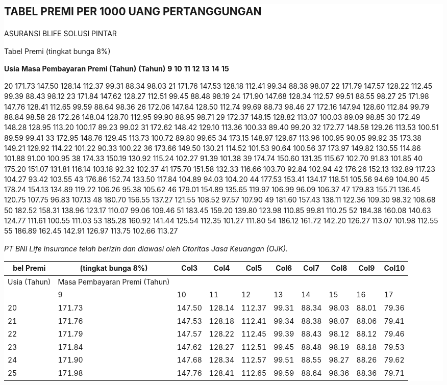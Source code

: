
## TABEL PREMI PER 1000 UANG PERTANGGUNGAN

ASURANSI BLIFE SOLUSI PINTAR

Tabel Premi (tingkat bunga 8%)

**Usia** **Masa Pembayaran Premi (Tahun)**
**(Tahun)** **9** **10** **11** **12** **13** **14** **15**

20 171.73 147.50 128.14 112.37 99.31 88.34 98.03
21 171.76 147.53 128.18 112.41 99.34 88.38 98.07
22 171.79 147.57 128.22 112.45 99.39 88.43 98.12
23 171.84 147.62 128.27 112.51 99.45 88.48 98.19
24 171.90 147.68 128.34 112.57 99.51 88.55 98.27
25 171.98 147.76 128.41 112.65 99.59 88.64 98.36
26 172.06 147.84 128.50 112.74 99.69 88.73 98.46
27 172.16 147.94 128.60 112.84 99.79 88.84 98.58
28 172.26 148.04 128.70 112.95 99.90 88.95 98.71
29 172.37 148.15 128.82 113.07 100.03 89.09 98.85
30 172.49 148.28 128.95 113.20 100.17 89.23 99.02
31 172.62 148.42 129.10 113.36 100.33 89.40 99.20
32 172.77 148.58 129.26 113.53 100.51 89.59 99.41
33 172.95 148.76 129.45 113.73 100.72 89.80 99.65
34 173.15 148.97 129.67 113.96 100.95 90.05 99.92
35 173.38 149.21 129.92 114.22 101.22 90.33 100.22
36 173.66 149.50 130.21 114.52 101.53 90.64 100.56
37 173.97 149.82 130.55 114.86 101.88 91.00 100.95
38 174.33 150.19 130.92 115.24 102.27 91.39 101.38
39 174.74 150.60 131.35 115.67 102.70 91.83 101.85
40 175.20 151.07 131.81 116.14 103.18 92.32 102.37
41 175.70 151.58 132.33 116.66 103.70 92.84 102.94
42 176.26 152.13 132.89 117.23 104.27 93.42 103.55
43 176.86 152.74 133.50 117.84 104.89 94.03 104.20
44 177.53 153.41 134.17 118.51 105.56 94.69 104.90
45 178.24 154.13 134.89 119.22 106.26 95.38 105.62
46 179.01 154.89 135.65 119.97 106.99 96.09 106.37
47 179.83 155.71 136.45 120.75 107.75 96.83 107.13
48 180.70 156.55 137.27 121.55 108.52 97.57 107.90
49 181.60 157.43 138.11 122.36 109.30 98.32 108.68
50 182.52 158.31 138.96 123.17 110.07 99.06 109.46
51 183.45 159.20 139.80 123.98 110.85 99.81 110.25
52 184.38 160.08 140.63 124.77 111.61 100.55 111.03
53 185.28 160.92 141.44 125.54 112.35 101.27 111.80
54 186.12 161.72 142.20 126.27 113.07 101.98 112.55
55 186.89 162.45 142.91 126.97 113.75 102.66 113.27

_PT BNI Life Insurance telah berizin dan diawasi oleh Otoritas Jasa Keuangan (OJK)._

| bel Premi    | (tingkat bunga 8%)            | Col3   | Col4   | Col5   | Col6   | Col7   | Col8   | Col9   | Col10 |
| ------------ | ----------------------------- | ------ | ------ | ------ | ------ | ------ | ------ | ------ | ----- |
| Usia (Tahun) | Masa Pembayaran Premi (Tahun) |        |        |        |        |        |        |        |       |
|              | 9                             | 10     | 11     | 12     | 13     | 14     | 15     | 16     | 17    |
| 20           | 171.73                        | 147.50 | 128.14 | 112.37 | 99.31  | 88.34  | 98.03  | 88.01  | 79.36 |
| 21           | 171.76                        | 147.53 | 128.18 | 112.41 | 99.34  | 88.38  | 98.07  | 88.06  | 79.41 |
| 22           | 171.79                        | 147.57 | 128.22 | 112.45 | 99.39  | 88.43  | 98.12  | 88.12  | 79.46 |
| 23           | 171.84                        | 147.62 | 128.27 | 112.51 | 99.45  | 88.48  | 98.19  | 88.18  | 79.53 |
| 24           | 171.90                        | 147.68 | 128.34 | 112.57 | 99.51  | 88.55  | 98.27  | 88.26  | 79.62 |
| 25           | 171.98                        | 147.76 | 128.41 | 112.65 | 99.59  | 88.64  | 98.36  | 88.36  | 79.71 |